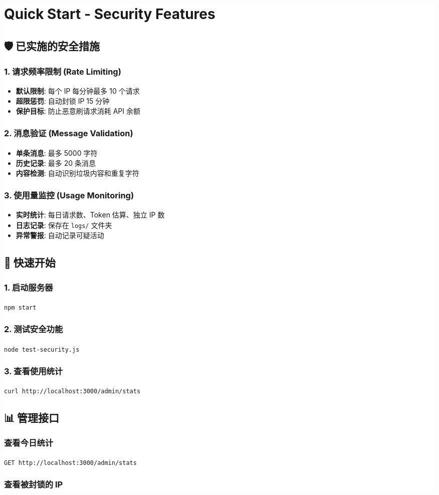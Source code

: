 # Quick Start - Security Features

## 🛡️ 已实施的安全措施

### 1. 请求频率限制 (Rate Limiting)

- **默认限制**: 每个 IP 每分钟最多 10 个请求
- **超限惩罚**: 自动封锁 IP 15 分钟
- **保护目标**: 防止恶意刷请求消耗 API 余额

### 2. 消息验证 (Message Validation)

- **单条消息**: 最多 5000 字符
- **历史记录**: 最多 20 条消息
- **内容检测**: 自动识别垃圾内容和重复字符

### 3. 使用量监控 (Usage Monitoring)

- **实时统计**: 每日请求数、Token 估算、独立 IP 数
- **日志记录**: 保存在 `logs/` 文件夹
- **异常警报**: 自动记录可疑活动

## 🚀 快速开始

### 1. 启动服务器

```bash
npm start
```

### 2. 测试安全功能

```bash
node test-security.js
```

### 3. 查看使用统计

```bash
curl http://localhost:3000/admin/stats
```

## 📊 管理接口

### 查看今日统计

```bash
GET http://localhost:3000/admin/stats
```

### 查看被封锁的 IP
